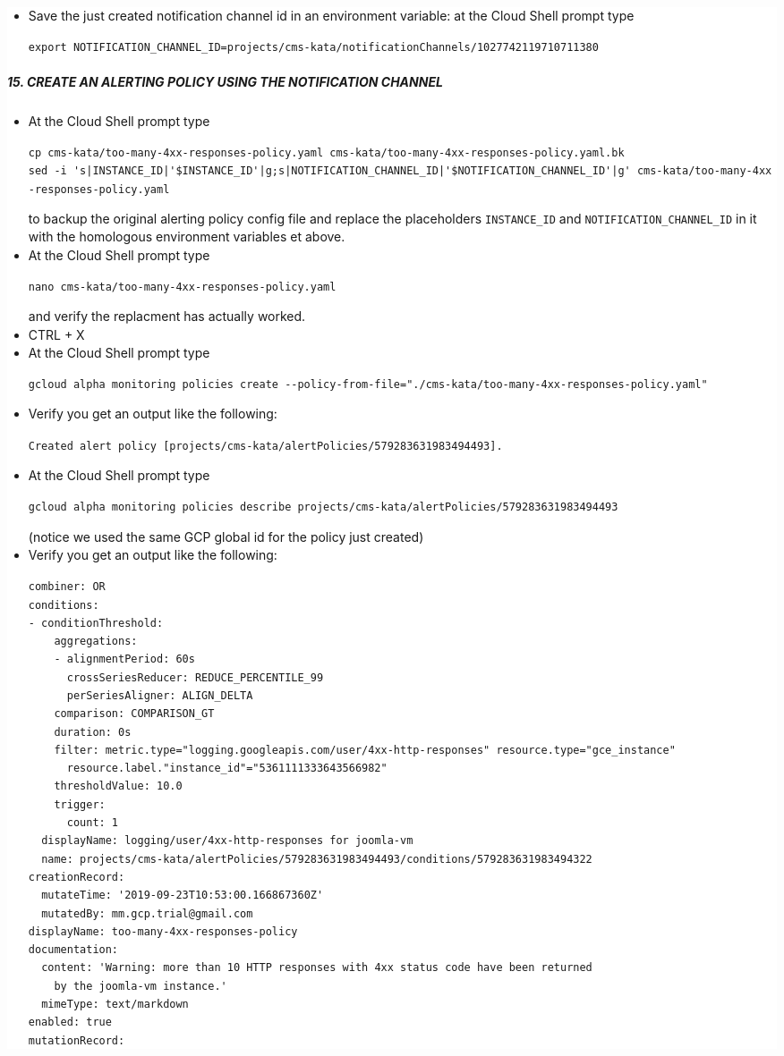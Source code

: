   * Save the just created notification channel id in an environment variable: at the Cloud Shell prompt type
    ```
    export NOTIFICATION_CHANNEL_ID=projects/cms-kata/notificationChannels/1027742119710711380
    ```
    
##### 15. CREATE AN ALERTING POLICY USING THE NOTIFICATION CHANNEL
  * At the Cloud Shell prompt type
    ```
    cp cms-kata/too-many-4xx-responses-policy.yaml cms-kata/too-many-4xx-responses-policy.yaml.bk
    sed -i 's|INSTANCE_ID|'$INSTANCE_ID'|g;s|NOTIFICATION_CHANNEL_ID|'$NOTIFICATION_CHANNEL_ID'|g' cms-kata/too-many-4xx-responses-policy.yaml
    ```
    to backup the original alerting policy config file and replace the placeholders `INSTANCE_ID` and `NOTIFICATION_CHANNEL_ID` in it with the homologous environment variables et above.
  * At the Cloud Shell prompt type
    ```
    nano cms-kata/too-many-4xx-responses-policy.yaml
    ```
    and verify the replacment has actually worked.
  * CTRL + X
  * At the Cloud Shell prompt type
    ```
    gcloud alpha monitoring policies create --policy-from-file="./cms-kata/too-many-4xx-responses-policy.yaml"
    ```
  * Verify you get an output like the following:
    ```
    Created alert policy [projects/cms-kata/alertPolicies/579283631983494493].
    ```
  * At the Cloud Shell prompt type
    ```
    gcloud alpha monitoring policies describe projects/cms-kata/alertPolicies/579283631983494493
    ```
    (notice we used the same GCP global id for the policy just created)
  * Verify you get an output like the following:
    ```
    combiner: OR
    conditions:
    - conditionThreshold:
        aggregations:
        - alignmentPeriod: 60s
          crossSeriesReducer: REDUCE_PERCENTILE_99
          perSeriesAligner: ALIGN_DELTA
        comparison: COMPARISON_GT
        duration: 0s
        filter: metric.type="logging.googleapis.com/user/4xx-http-responses" resource.type="gce_instance"
          resource.label."instance_id"="5361111333643566982"
        thresholdValue: 10.0
        trigger:
          count: 1
      displayName: logging/user/4xx-http-responses for joomla-vm
      name: projects/cms-kata/alertPolicies/579283631983494493/conditions/579283631983494322
    creationRecord:
      mutateTime: '2019-09-23T10:53:00.166867360Z'
      mutatedBy: mm.gcp.trial@gmail.com
    displayName: too-many-4xx-responses-policy
    documentation:
      content: 'Warning: more than 10 HTTP responses with 4xx status code have been returned
        by the joomla-vm instance.'
      mimeType: text/markdown
    enabled: true
    mutationRecord: